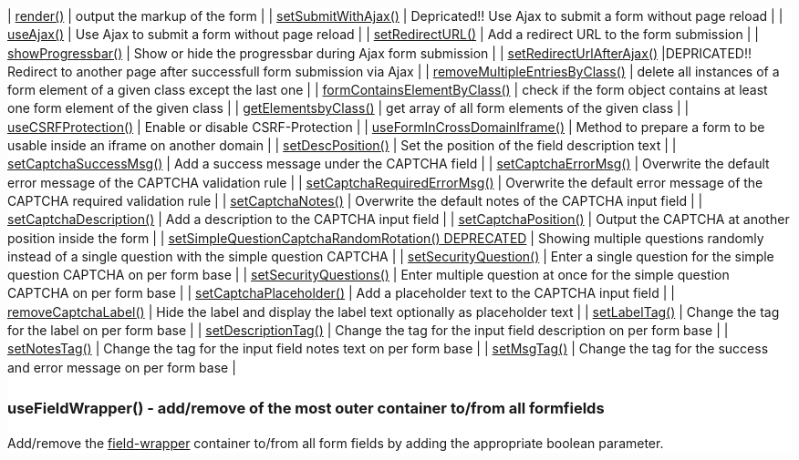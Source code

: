 | [render()](#render---output-the-markup-of-the-form)  | output the markup of the form  |
| [setSubmitWithAjax()](#setsubmitwithajax---use-ajax-for-form-submission)  | Depricated!! Use Ajax to submit a form without page reload  |
| [useAjax()](#useajax---use-ajax-for-form-submission)  | Use Ajax to submit a form without page reload  |
| [setRedirectURL()](#setredirecturl---redirect-to-another-page-after-form-submission)  | Add a redirect URL to the form submission  |
| [showProgressbar()](#showprogressbar---showhide-the-progress-bar-during-ajax-form-submission)  | Show or hide the progressbar during Ajax form submission  |
| [setRedirectUrlAfterAjax()](#showprogressbar---showhide-the-progress-bar-during-ajax-form-submission)  |DEPRICATED!! Redirect to another page after successfull form submission via Ajax  |
| [removeMultipleEntriesByClass()](#removemultipleentriesbyclass---delete-all-instances-of-a-form-element-of-a-given-class-except-the-last-one)  | delete all instances of a form element of a given class except the last one  |
| [formContainsElementByClass()](#formcontainselementbyclass---check-if-the-form-object-contains-at-least-one-form-element-of-the-given-class)  | check if the form object contains at least one form element of the given class  |
| [getElementsbyClass()](#getelementsbyclass---get-array-of-all-form-elements-of-the-given-class)  | get array of all form elements of the given class  |
| [useCSRFProtection()](#usecsrfprotection---enabledisable-csrf-protection-on-form)  | Enable or disable CSRF-Protection  |
| [useFormInCrossDomainIframe()](#useformincrossdomainiframe---use-forms-in-an-iframe-on-another-domain)  | Method to prepare a form to be usable inside an iframe on another domain  |
| [setDescPosition()](#setdescposition---change-the-position-of-field-descriptions)  | Set the position of the field description text  |
| [setCaptchaSuccessMsg()](#setcaptchasuccessmsg---add-a-success-message-under-the-captcha-field)  | Add a success message under the CAPTCHA field  |
| [setCaptchaErrorMsg()](#setcaptchaerrormsg---overwrite-the-default-error-message-of-the-captcha-validation-rule)  | Overwrite the default error message of the CAPTCHA validation rule  |
| [setCaptchaRequiredErrorMsg()](#setcaptcharequirederrormsg---overwrite-the-default-error-message-of-the-captcha-required-validation-rule)  | Overwrite the default error message of the CAPTCHA required validation rule |
| [setCaptchaNotes()](#setcaptcharequirederrormsg---overwrite-the-default-error-message-of-the-captcha-required-validation-rule)  | Overwrite the default notes of the CAPTCHA input field  |
| [setCaptchaDescription()](#setcaptchadescription---add-a-description-to-the-captcha-input-field)  | Add a description to the CAPTCHA input field  |
| [setCaptchaPosition()](#setcaptchaposition---place-the-captcha-on-a-position-of-your-choice-inside-the-form)  | Output the CAPTCHA at another position inside the form  |
| [setSimpleQuestionCaptchaRandomRotation() DEPRECATED](#setsimplequestioncaptcharandomrotation---showing-multiple-questions-randomly-instead-of-a-single-question-with-the-simple-question-captcha)  | Showing multiple questions randomly instead of a single question with the simple question CAPTCHA |
| [setSecurityQuestion()](#setsecurityquestion---enter-only-a-single-question)  | Enter a single question for the simple question CAPTCHA on per form base  |
| [setSecurityQuestions()](#setsecurityquestions---enter-multiple-questions-at-once)  | Enter multiple question at once for the simple question CAPTCHA on per form base  |
| [setCaptchaPlaceholder()](#setcaptchaplaceholder---add-a-placeholder-text-to-the-captcha-input-field)  | Add a placeholder text to the CAPTCHA input field |
| [removeCaptchaLabel()](#removecaptchalabel---hide-the-label-and-display-the-label-text-optionally-as-placeholder-text)  | Hide the label and display the label text optionally as placeholder text |
| [setLabelTag()](#setlabeltag---change-the-tag-for-the-label-on-this-form)  | Change the tag for the label on per form base |
| [setDescriptionTag()](#setdescriptiontag---change-the-tag-for-the-input-field-description-on-this-form)  | Change the tag for the input field description on per form base |
| [setNotesTag()](#setnotestag---change-the-tag-for-the-input-field-notes-text-on-this-form)  | Change the tag for the input field notes text on per form base |
| [setMsgTag()](#setmessagetag---change-the-tag-for-the-input-field-error-and-success-message-text-on-this-form)  | Change the tag for the success and error message on per form base |


### useFieldWrapper() - add/remove of the most outer container to/from all formfields
Add/remove the [field-wrapper](#field-wrapper) container to/from all form fields by adding the appropriate boolean parameter.
